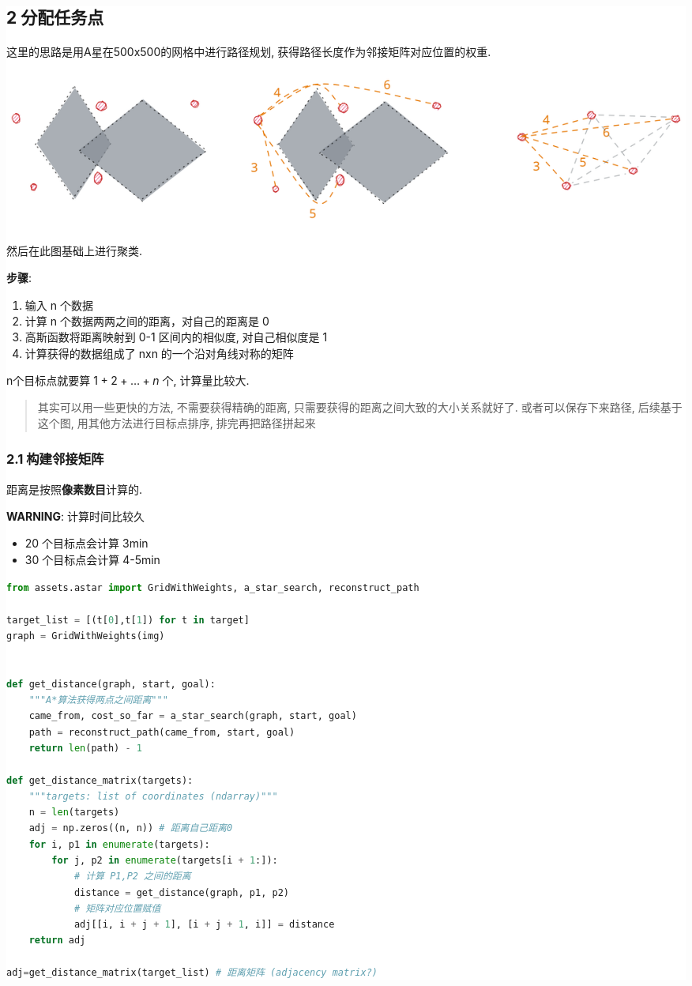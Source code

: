 ## 2 分配任务点

这里的思路是用A星在500x500的网格中进行路径规划, 获得路径长度作为邻接矩阵对应位置的权重.

![](illustrate/construct_graph.svg)

然后在此图基础上进行聚类.

**步骤**:

1. 输入 n 个数据
2. 计算 n 个数据两两之间的距离，对自己的距离是 0
3. 高斯函数将距离映射到 0-1 区间内的相似度, 对自己相似度是 1
4. 计算获得的数据组成了 nxn 的一个沿对角线对称的矩阵

n个目标点就要算 $1+2+…+n$ 个, 计算量比较大.
> 其实可以用一些更快的方法, 不需要获得精确的距离, 只需要获得的距离之间大致的大小关系就好了.
> 或者可以保存下来路径, 后续基于这个图, 用其他方法进行目标点排序, 排完再把路径拼起来

### 2.1 构建邻接矩阵

距离是按照**像素数目**计算的.

**WARNING**: 计算时间比较久

- 20 个目标点会计算 3min
- 30 个目标点会计算 4-5min

```python
from assets.astar import GridWithWeights, a_star_search, reconstruct_path

target_list = [(t[0],t[1]) for t in target]
graph = GridWithWeights(img)


def get_distance(graph, start, goal):
    """A*算法获得两点之间距离"""
    came_from, cost_so_far = a_star_search(graph, start, goal)
    path = reconstruct_path(came_from, start, goal)
    return len(path) - 1

def get_distance_matrix(targets):
    """targets: list of coordinates (ndarray)"""
    n = len(targets)
    adj = np.zeros((n, n)) # 距离自己距离0
    for i, p1 in enumerate(targets):
        for j, p2 in enumerate(targets[i + 1:]):
            # 计算 P1,P2 之间的距离
            distance = get_distance(graph, p1, p2)
            # 矩阵对应位置赋值
            adj[[i, i + j + 1], [i + j + 1, i]] = distance
    return adj

adj=get_distance_matrix(target_list) # 距离矩阵 (adjacency matrix?)
```

